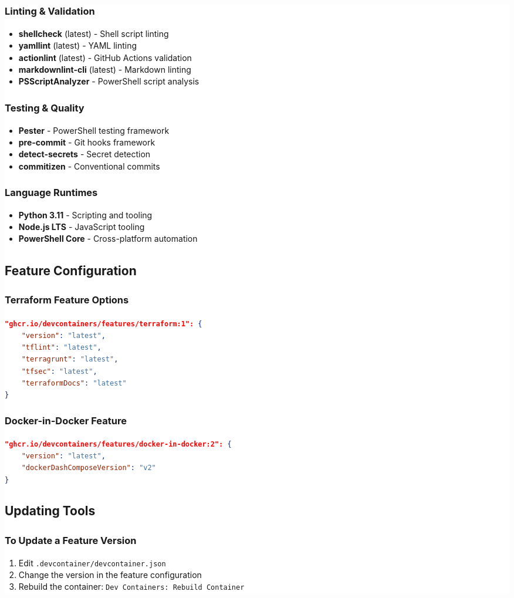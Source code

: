 ### Linting & Validation

- **shellcheck** (latest) - Shell script linting
- **yamllint** (latest) - YAML linting
- **actionlint** (latest) - GitHub Actions validation
- **markdownlint-cli** (latest) - Markdown linting
- **PSScriptAnalyzer** - PowerShell script analysis

### Testing & Quality

- **Pester** - PowerShell testing framework
- **pre-commit** - Git hooks framework
- **detect-secrets** - Secret detection
- **commitizen** - Conventional commits

### Language Runtimes

- **Python 3.11** - Scripting and tooling
- **Node.js LTS** - JavaScript tooling
- **PowerShell Core** - Cross-platform automation

## Feature Configuration

### Terraform Feature Options

```json
"ghcr.io/devcontainers/features/terraform:1": {
    "version": "latest",
    "tflint": "latest",
    "terragrunt": "latest",
    "tfsec": "latest",
    "terraformDocs": "latest"
}
```

### Docker-in-Docker Feature

```json
"ghcr.io/devcontainers/features/docker-in-docker:2": {
    "version": "latest",
    "dockerDashComposeVersion": "v2"
}
```

## Updating Tools

### To Update a Feature Version

1. Edit `.devcontainer/devcontainer.json`
2. Change the version in the feature configuration
3. Rebuild the container: `Dev Containers: Rebuild Container`
